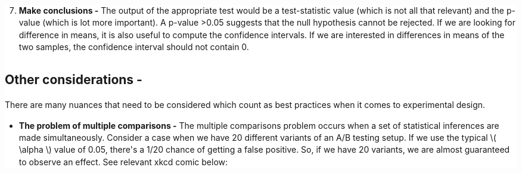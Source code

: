 7. **Make conclusions -** The output of the appropriate test would be a test-statistic value (which is not all that relevant) and the p-value (which is lot more important). A p-value >0.05 suggests that the null hypothesis cannot be rejected. If we are looking for difference in means, it is also useful to compute the confidence intervals. If we are interested in differences in means of the two samples, the confidence interval should not contain 0.

## Other considerations -

There are many nuances that need to be considered which count as best practices when it comes to experimental design.

- **The problem of multiple comparisons -** The multiple comparisons problem occurs when a set of statistical inferences are made simultaneously. Consider a case when we have 20 different variants of an A/B testing setup. If we use the typical \\( \\alpha \\) value of 0.05, there's a 1/20 chance of getting a false positive. So, if we have 20 variants, we are almost guaranteed to observe an effect. See relevant xkcd comic below:
